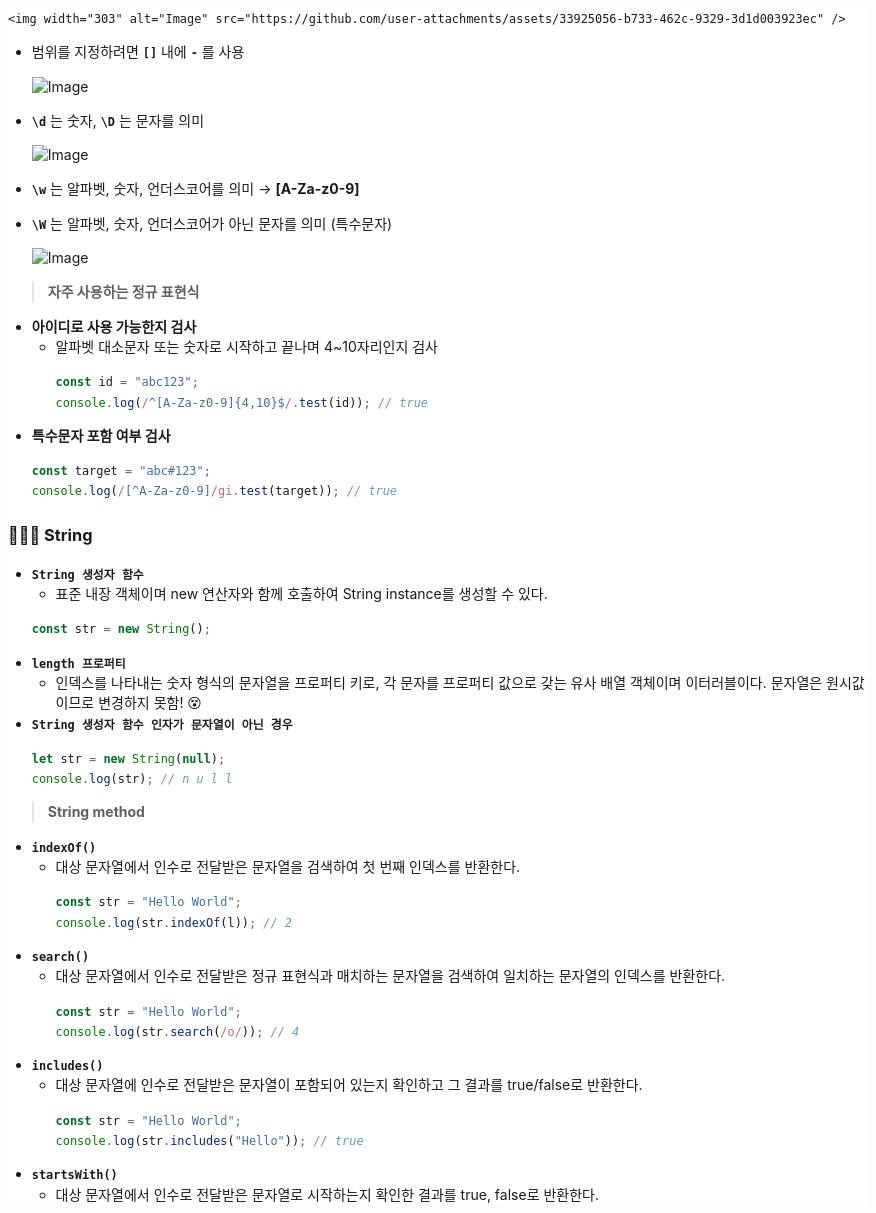     <img width="303" alt="Image" src="https://github.com/user-attachments/assets/33925056-b733-462c-9329-3d1d003923ec" />

- 범위를 지정하려면 **`[]`** 내에 **`-`** 를 사용

  ![Image](https://github.com/user-attachments/assets/1ad3b727-bcff-4049-bcb6-5cf2d985da71)

- **`\d`** 는 숫자, **`\D`** 는 문자를 의미

    <img width="299" alt="Image" src="https://github.com/user-attachments/assets/3613463e-07de-4078-a182-89e48c72205f" />

- **`\w`** 는 알파벳, 숫자, 언더스코어를 의미 → **[A-Za-z0-9]**
- **`\W`** 는 알파벳, 숫자, 언더스코어가 아닌 문자를 의미 (특수문자)

    <img width="371" alt="Image" src="https://github.com/user-attachments/assets/3bb2e9a3-88b1-4f19-b491-7e98ec4feb17" />

> **자주 사용하는 정규 표현식**

- **아이디로 사용 가능한지 검사**
  - 알파벳 대소문자 또는 숫자로 시작하고 끝나며 4~10자리인지 검사
    ```jsx
    const id = "abc123";
    console.log(/^[A-Za-z0-9]{4,10}$/.test(id)); // true
    ```
- **특수문자 포함 여부 검사**
  ```jsx
  const target = "abc#123";
  console.log(/[^A-Za-z0-9]/gi.test(target)); // true
  ```

### 👩🏻‍🍳 String

- **`String 생성자 함수`**
  - 표준 내장 객체이며 new 연산자와 함께 호출하여 String instance를 생성할 수 있다.
  ```jsx
  const str = new String();
  ```
- **`length 프로퍼티`**
  - 인덱스를 나타내는 숫자 형식의 문자열을 프로퍼티 키로, 각 문자를 프로퍼티 값으로 갖는 유사 배열 객체이며 이터러블이다. 문자열은 원시값이므로 변경하지 못함! 😵
- **`String 생성자 함수 인자가 문자열이 아닌 경우`**
  ```jsx
  let str = new String(null);
  console.log(str); // n u l l
  ```

> **String method**

- **`indexOf()`**
  - 대상 문자열에서 인수로 전달받은 문자열을 검색하여 첫 번째 인덱스를 반환한다.
    ```jsx
    const str = "Hello World";
    console.log(str.indexOf(l)); // 2
    ```
- **`search()`**
  - 대상 문자열에서 인수로 전달받은 정규 표현식과 매치하는 문자열을 검색하여 일치하는 문자열의 인덱스를 반환한다.
    ```jsx
    const str = "Hello World";
    console.log(str.search(/o/)); // 4
    ```
- **`includes()`**
  - 대상 문자열에 인수로 전달받은 문자열이 포함되어 있는지 확인하고 그 결과를 true/false로 반환한다.
    ```jsx
    const str = "Hello World";
    console.log(str.includes("Hello")); // true
    ```
- **`startsWith()`**
  - 대상 문자열에서 인수로 전달받은 문자열로 시작하는지 확인한 결과를 true, false로 반환한다.
    ```jsx